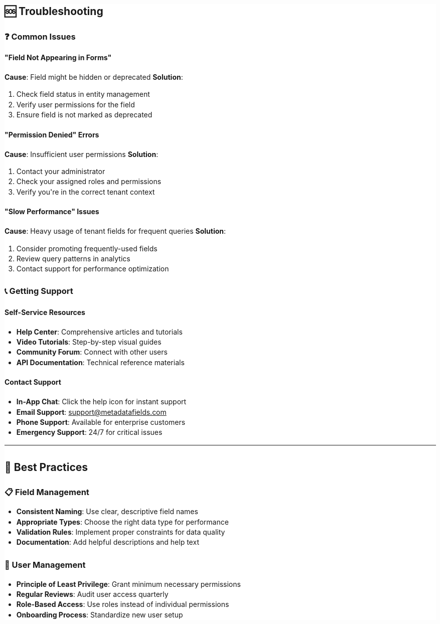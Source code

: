 ## 🆘 Troubleshooting

### **❓ Common Issues**

#### **"Field Not Appearing in Forms"**
**Cause**: Field might be hidden or deprecated
**Solution**: 
1. Check field status in entity management
2. Verify user permissions for the field
3. Ensure field is not marked as deprecated

#### **"Permission Denied" Errors**
**Cause**: Insufficient user permissions
**Solution**:
1. Contact your administrator
2. Check your assigned roles and permissions
3. Verify you're in the correct tenant context

#### **"Slow Performance" Issues**
**Cause**: Heavy usage of tenant fields for frequent queries
**Solution**:
1. Consider promoting frequently-used fields
2. Review query patterns in analytics
3. Contact support for performance optimization

### **📞 Getting Support**

#### **Self-Service Resources**
- **Help Center**: Comprehensive articles and tutorials
- **Video Tutorials**: Step-by-step visual guides
- **Community Forum**: Connect with other users
- **API Documentation**: Technical reference materials

#### **Contact Support**
- **In-App Chat**: Click the help icon for instant support
- **Email Support**: support@metadatafields.com
- **Phone Support**: Available for enterprise customers
- **Emergency Support**: 24/7 for critical issues

---

## 🎯 Best Practices

### **📋 Field Management**
- **Consistent Naming**: Use clear, descriptive field names
- **Appropriate Types**: Choose the right data type for performance
- **Validation Rules**: Implement proper constraints for data quality
- **Documentation**: Add helpful descriptions and help text

### **👥 User Management**
- **Principle of Least Privilege**: Grant minimum necessary permissions
- **Regular Reviews**: Audit user access quarterly
- **Role-Based Access**: Use roles instead of individual permissions
- **Onboarding Process**: Standardize new user setup
